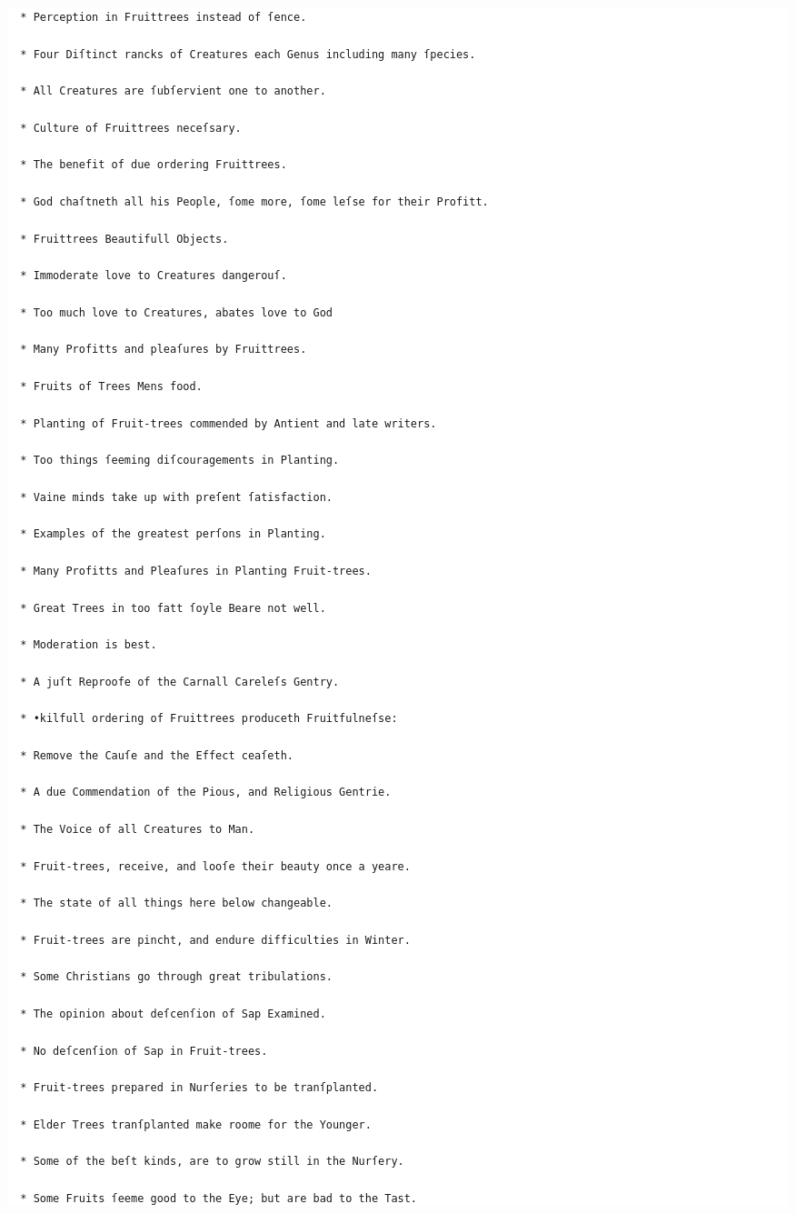       * Perception in Fruittrees instead of ſence.

      * Four Diſtinct rancks of Creatures each Genus including many ſpecies.

      * All Creatures are ſubſervient one to another.

      * Culture of Fruittrees neceſsary.

      * The benefit of due ordering Fruittrees.

      * God chaſtneth all his People, ſome more, ſome leſse for their Profitt.

      * Fruittrees Beautifull Objects.

      * Immoderate love to Creatures dangerouſ.

      * Too much love to Creatures, abates love to God

      * Many Profitts and pleaſures by Fruittrees.

      * Fruits of Trees Mens food.

      * Planting of Fruit-trees commended by Antient and late writers.

      * Too things ſeeming diſcouragements in Planting.

      * Vaine minds take up with preſent ſatisfaction.

      * Examples of the greatest perſons in Planting.

      * Many Profitts and Pleaſures in Planting Fruit-trees.

      * Great Trees in too fatt ſoyle Beare not well.

      * Moderation is best.

      * A juſt Reproofe of the Carnall Careleſs Gentry.

      * •kilfull ordering of Fruittrees produceth Fruitfulneſse:

      * Remove the Cauſe and the Effect ceaſeth.

      * A due Commendation of the Pious, and Religious Gentrie.

      * The Voice of all Creatures to Man.

      * Fruit-trees, receive, and looſe their beauty once a yeare.

      * The state of all things here below changeable.

      * Fruit-trees are pincht, and endure difficulties in Winter.

      * Some Christians go through great tribulations.

      * The opinion about deſcenſion of Sap Examined.

      * No deſcenſion of Sap in Fruit-trees.

      * Fruit-trees prepared in Nurſeries to be tranſplanted.

      * Elder Trees tranſplanted make roome for the Younger.

      * Some of the beſt kinds, are to grow still in the Nurſery.

      * Some Fruits ſeeme good to the Eye; but are bad to the Tast.

